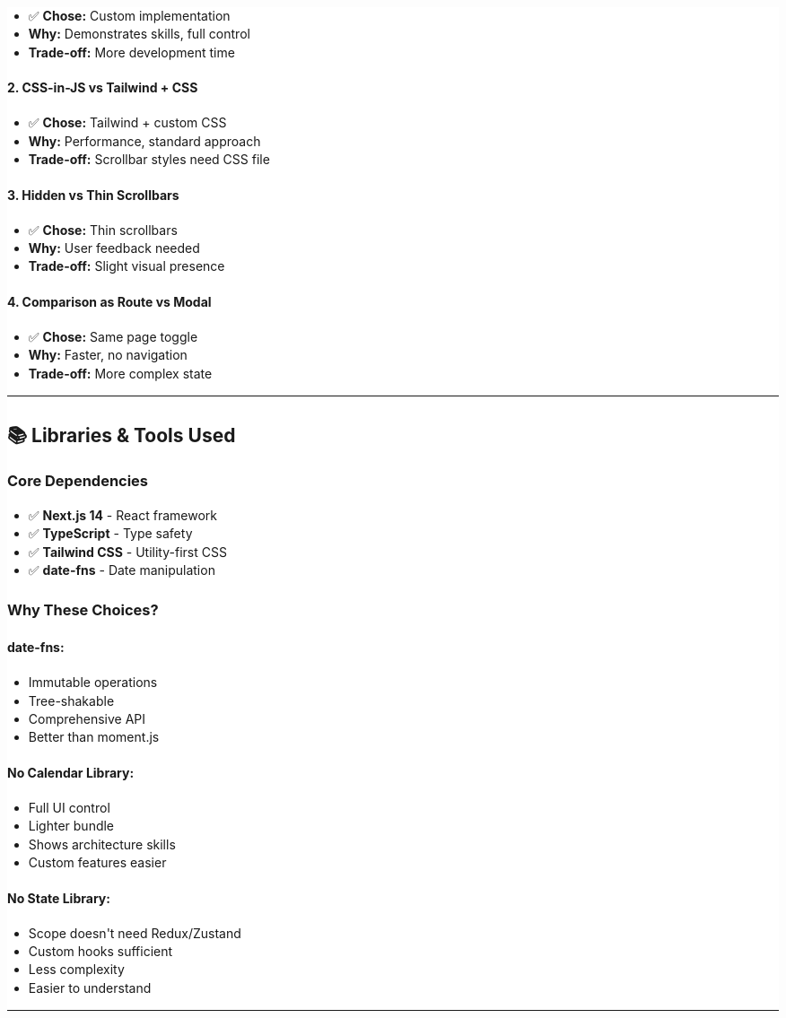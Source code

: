 - ✅ **Chose:** Custom implementation
- **Why:** Demonstrates skills, full control
- **Trade-off:** More development time

#### 2. CSS-in-JS vs Tailwind + CSS

- ✅ **Chose:** Tailwind + custom CSS
- **Why:** Performance, standard approach
- **Trade-off:** Scrollbar styles need CSS file

#### 3. Hidden vs Thin Scrollbars

- ✅ **Chose:** Thin scrollbars
- **Why:** User feedback needed
- **Trade-off:** Slight visual presence

#### 4. Comparison as Route vs Modal

- ✅ **Chose:** Same page toggle
- **Why:** Faster, no navigation
- **Trade-off:** More complex state

---

## 📚 Libraries & Tools Used

### Core Dependencies

- ✅ **Next.js 14** - React framework
- ✅ **TypeScript** - Type safety
- ✅ **Tailwind CSS** - Utility-first CSS
- ✅ **date-fns** - Date manipulation

### Why These Choices?

#### date-fns:

- Immutable operations
- Tree-shakable
- Comprehensive API
- Better than moment.js

#### No Calendar Library:

- Full UI control
- Lighter bundle
- Shows architecture skills
- Custom features easier

#### No State Library:

- Scope doesn't need Redux/Zustand
- Custom hooks sufficient
- Less complexity
- Easier to understand

---